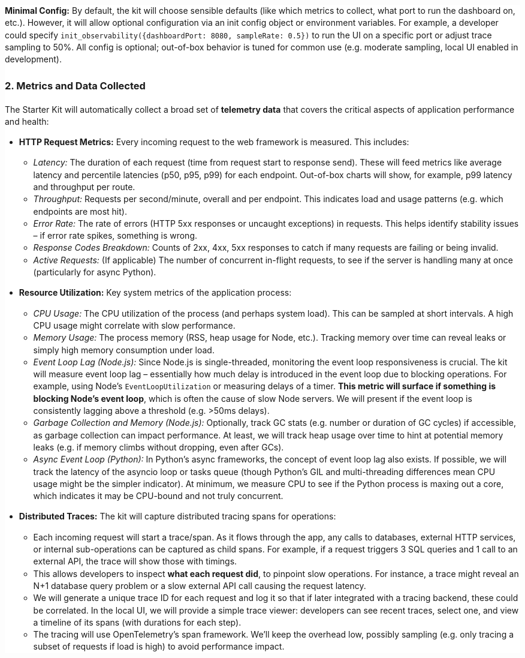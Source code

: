 **Minimal Config:** By default, the kit will choose sensible defaults (like which metrics to collect, what port to run the dashboard on, etc.). However, it will allow optional configuration via an init config object or environment variables. For example, a developer could specify `init_observability({dashboardPort: 8080, sampleRate: 0.5})` to run the UI on a specific port or adjust trace sampling to 50%. All config is optional; out-of-box behavior is tuned for common use (e.g. moderate sampling, local UI enabled in development).

### 2. Metrics and Data Collected

The Starter Kit will automatically collect a broad set of **telemetry data** that covers the critical aspects of application performance and health:

- **HTTP Request Metrics:** Every incoming request to the web framework is measured. This includes:

  - _Latency:_ The duration of each request (time from request start to response send). These will feed metrics like average latency and percentile latencies (p50, p95, p99) for each endpoint. Out-of-box charts will show, for example, p99 latency and throughput per route.
  - _Throughput:_ Requests per second/minute, overall and per endpoint. This indicates load and usage patterns (e.g. which endpoints are most hit).
  - _Error Rate:_ The rate of errors (HTTP 5xx responses or uncaught exceptions) in requests. This helps identify stability issues – if error rate spikes, something is wrong.
  - _Response Codes Breakdown:_ Counts of 2xx, 4xx, 5xx responses to catch if many requests are failing or being invalid.
  - _Active Requests:_ (If applicable) The number of concurrent in-flight requests, to see if the server is handling many at once (particularly for async Python).

- **Resource Utilization:** Key system metrics of the application process:

  - _CPU Usage:_ The CPU utilization of the process (and perhaps system load). This can be sampled at short intervals. A high CPU usage might correlate with slow performance.
  - _Memory Usage:_ The process memory (RSS, heap usage for Node, etc.). Tracking memory over time can reveal leaks or simply high memory consumption under load.
  - _Event Loop Lag (Node.js):_ Since Node.js is single-threaded, monitoring the event loop responsiveness is crucial. The kit will measure event loop lag – essentially how much delay is introduced in the event loop due to blocking operations. For example, using Node’s `EventLoopUtilization` or measuring delays of a timer. **This metric will surface if something is blocking Node’s event loop**, which is often the cause of slow Node servers. We will present if the event loop is consistently lagging above a threshold (e.g. >50ms delays).
  - _Garbage Collection and Memory (Node.js):_ Optionally, track GC stats (e.g. number or duration of GC cycles) if accessible, as garbage collection can impact performance. At least, we will track heap usage over time to hint at potential memory leaks (e.g. if memory climbs without dropping, even after GCs).
  - _Async Event Loop (Python):_ In Python’s async frameworks, the concept of event loop lag also exists. If possible, we will track the latency of the asyncio loop or tasks queue (though Python’s GIL and multi-threading differences mean CPU usage might be the simpler indicator). At minimum, we measure CPU to see if the Python process is maxing out a core, which indicates it may be CPU-bound and not truly concurrent.

- **Distributed Traces:** The kit will capture distributed tracing spans for operations:

  - Each incoming request will start a trace/span. As it flows through the app, any calls to databases, external HTTP services, or internal sub-operations can be captured as child spans. For example, if a request triggers 3 SQL queries and 1 call to an external API, the trace will show those with timings.
  - This allows developers to inspect **what each request did**, to pinpoint slow operations. For instance, a trace might reveal an N+1 database query problem or a slow external API call causing the request latency.
  - We will generate a unique trace ID for each request and log it so that if later integrated with a tracing backend, these could be correlated. In the local UI, we will provide a simple trace viewer: developers can see recent traces, select one, and view a timeline of its spans (with durations for each step).
  - The tracing will use OpenTelemetry’s span framework. We’ll keep the overhead low, possibly sampling (e.g. only tracing a subset of requests if load is high) to avoid performance impact.
